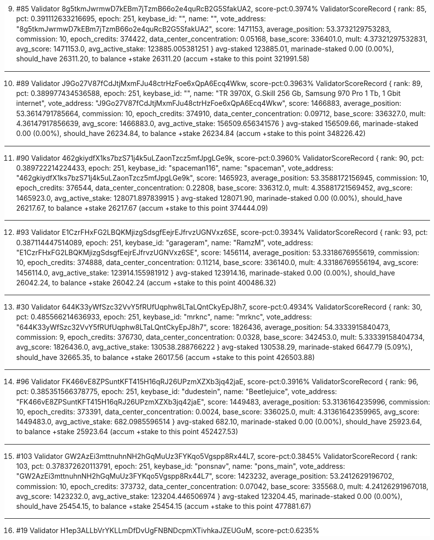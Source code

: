 9) #85 Validator 8g5tkmJwrmwD7kEBm7jTzmB66o2e4quRcB2G5SfakUA2, score-pct:0.3974%
ValidatorScoreRecord { rank: 85, pct: 0.391112633216695, epoch: 251, keybase_id: "", name: "", vote_address: "8g5tkmJwrmwD7kEBm7jTzmB66o2e4quRcB2G5SfakUA2", score: 1471153, average_position: 53.3732129753283, commission: 10, epoch_credits: 374422, data_center_concentration: 0.05168, base_score: 336401.0, mult: 4.37321297532831, avg_score: 1471153.0, avg_active_stake: 123885.005381251 }
 avg-staked 123885.01, marinade-staked 0.00 (0.00%), should_have 26311.20, to balance +stake 26311.20 (accum +stake to this point 321991.58)
-------------------------------------------------------------
10) #89 Validator J9Go27V87fCdJtjMxmFJu48ctrHzFoe6xQpA6Ecq4Wkw, score-pct:0.3963%
ValidatorScoreRecord { rank: 89, pct: 0.389977434536588, epoch: 251, keybase_id: "", name: "TR 3970X, G.Skill 256 Gb, Samsung 970 Pro 1 Tb, 1 Gbit internet", vote_address: "J9Go27V87fCdJtjMxmFJu48ctrHzFoe6xQpA6Ecq4Wkw", score: 1466883, average_position: 53.3614791785664, commission: 10, epoch_credits: 374910, data_center_concentration: 0.09712, base_score: 336327.0, mult: 4.36147917856639, avg_score: 1466883.0, avg_active_stake: 156509.656341576 }
 avg-staked 156509.66, marinade-staked 0.00 (0.00%), should_have 26234.84, to balance +stake 26234.84 (accum +stake to this point 348226.42)
-------------------------------------------------------------
11) #90 Validator 462gkiydfX1ks7bzS71j4k5uLZaonTzcz5mfJpgLGe9k, score-pct:0.3960%
ValidatorScoreRecord { rank: 90, pct: 0.389722214224433, epoch: 251, keybase_id: "spaceman116", name: "spaceman", vote_address: "462gkiydfX1ks7bzS71j4k5uLZaonTzcz5mfJpgLGe9k", score: 1465923, average_position: 53.3588172156945, commission: 10, epoch_credits: 376544, data_center_concentration: 0.22808, base_score: 336312.0, mult: 4.35881721569452, avg_score: 1465923.0, avg_active_stake: 128071.897839915 }
 avg-staked 128071.90, marinade-staked 0.00 (0.00%), should_have 26217.67, to balance +stake 26217.67 (accum +stake to this point 374444.09)
-------------------------------------------------------------
12) #93 Validator E1CzrFHxFG2LBQKMjizgSdsgfEejrEJfrvzUGNVxz6SE, score-pct:0.3934%
ValidatorScoreRecord { rank: 93, pct: 0.387114447514089, epoch: 251, keybase_id: "garageram", name: "RamzM", vote_address: "E1CzrFHxFG2LBQKMjizgSdsgfEejrEJfrvzUGNVxz6SE", score: 1456114, average_position: 53.3318676955619, commission: 10, epoch_credits: 374888, data_center_concentration: 0.11214, base_score: 336140.0, mult: 4.33186769556194, avg_score: 1456114.0, avg_active_stake: 123914.155981912 }
 avg-staked 123914.16, marinade-staked 0.00 (0.00%), should_have 26042.24, to balance +stake 26042.24 (accum +stake to this point 400486.32)
-------------------------------------------------------------
13) #30 Validator 644K33yWfSzc32VvY5fRUfUqphw8LTaLQntCkyEpJ8h7, score-pct:0.4934%
ValidatorScoreRecord { rank: 30, pct: 0.485566214636933, epoch: 251, keybase_id: "mrknc", name: "mrknc", vote_address: "644K33yWfSzc32VvY5fRUfUqphw8LTaLQntCkyEpJ8h7", score: 1826436, average_position: 54.3333915840473, commission: 9, epoch_credits: 376730, data_center_concentration: 0.0328, base_score: 342453.0, mult: 5.33339158404734, avg_score: 1826436.0, avg_active_stake: 130538.288766222 }
 avg-staked 130538.29, marinade-staked 6647.79 (5.09%), should_have 32665.35, to balance +stake 26017.56 (accum +stake to this point 426503.88)
-------------------------------------------------------------
14) #96 Validator FK466vE8ZPSuntKFT415H16qRJ26UPzmXZXb3jq42jaE, score-pct:0.3916%
ValidatorScoreRecord { rank: 96, pct: 0.385351566378775, epoch: 251, keybase_id: "dudestein", name: "Beetlejuice", vote_address: "FK466vE8ZPSuntKFT415H16qRJ26UPzmXZXb3jq42jaE", score: 1449483, average_position: 53.3136164235996, commission: 10, epoch_credits: 373391, data_center_concentration: 0.0024, base_score: 336025.0, mult: 4.31361642359965, avg_score: 1449483.0, avg_active_stake: 682.0985596514 }
 avg-staked 682.10, marinade-staked 0.00 (0.00%), should_have 25923.64, to balance +stake 25923.64 (accum +stake to this point 452427.53)
-------------------------------------------------------------
15) #103 Validator GW2AzEi3mttnuhnNH2hGqMuUz3FYKqo5Vgspp8Rx44L7, score-pct:0.3845%
ValidatorScoreRecord { rank: 103, pct: 0.378372620113791, epoch: 251, keybase_id: "ponsnav", name: "pons_main", vote_address: "GW2AzEi3mttnuhnNH2hGqMuUz3FYKqo5Vgspp8Rx44L7", score: 1423232, average_position: 53.2412629196702, commission: 10, epoch_credits: 373732, data_center_concentration: 0.07042, base_score: 335568.0, mult: 4.24126291967018, avg_score: 1423232.0, avg_active_stake: 123204.446506974 }
 avg-staked 123204.45, marinade-staked 0.00 (0.00%), should_have 25454.15, to balance +stake 25454.15 (accum +stake to this point 477881.67)
-------------------------------------------------------------
16) #19 Validator H1ep3ALLbVrYKLLmDfDvUgFNBNDcpmXTivhkaJZEUGuM, score-pct:0.6235%